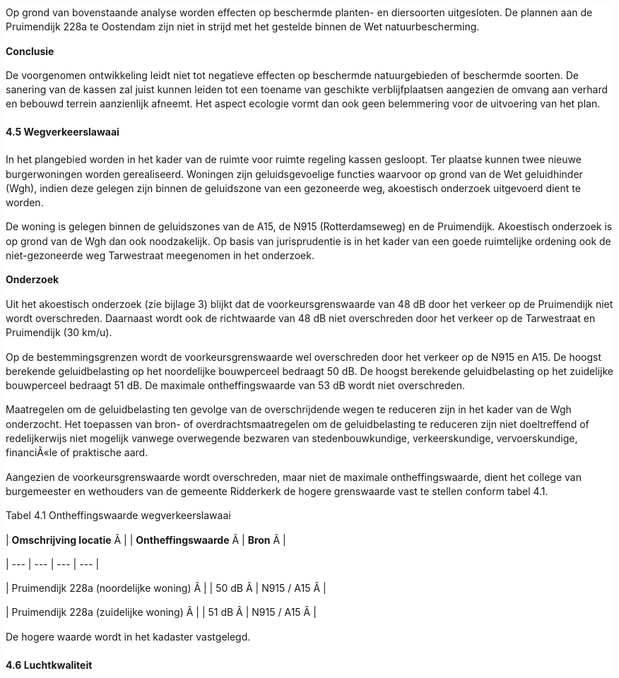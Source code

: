 Op grond van bovenstaande analyse worden effecten op beschermde planten\- en diersoorten uitgesloten. De plannen aan de Pruimendijk 228a te Oostendam zijn niet in strijd met het gestelde binnen de Wet natuurbescherming.

**Conclusie**

De voorgenomen ontwikkeling leidt niet tot negatieve effecten op beschermde natuurgebieden of beschermde soorten. De sanering van de kassen zal juist kunnen leiden tot een toename van geschikte verblijfplaatsen aangezien de omvang aan verhard en bebouwd terrein aanzienlijk afneemt. Het aspect ecologie vormt dan ook geen belemmering voor de uitvoering van het plan.

#### 4\.5 Wegverkeerslawaai

In het plangebied worden in het kader van de ruimte voor ruimte regeling kassen gesloopt. Ter plaatse kunnen twee nieuwe burgerwoningen worden gerealiseerd. Woningen zijn geluidsgevoelige functies waarvoor op grond van de Wet geluidhinder (Wgh), indien deze gelegen zijn binnen de geluidszone van een gezoneerde weg, akoestisch onderzoek uitgevoerd dient te worden.

De woning is gelegen binnen de geluidszones van de A15, de N915 (Rotterdamseweg) en de Pruimendijk. Akoestisch onderzoek is op grond van de Wgh dan ook noodzakelijk. Op basis van jurisprudentie is in het kader van een goede ruimtelijke ordening ook de niet\-gezoneerde weg Tarwestraat meegenomen in het onderzoek.

**Onderzoek**

Uit het akoestisch onderzoek (zie bijlage 3) blijkt dat de voorkeursgrenswaarde van 48 dB door het verkeer op de Pruimendijk niet wordt overschreden. Daarnaast wordt ook de richtwaarde van 48 dB niet overschreden door het verkeer op de Tarwestraat en Pruimendijk (30 km/u).

Op de bestemmingsgrenzen wordt de voorkeursgrenswaarde wel overschreden door het verkeer op de N915 en A15\. De hoogst berekende geluidbelasting op het noordelijke bouwperceel bedraagt 50 dB. De hoogst berekende geluidbelasting op het zuidelijke bouwperceel bedraagt 51 dB. De maximale ontheffingswaarde van 53 dB wordt niet overschreden.

Maatregelen om de geluidbelasting ten gevolge van de overschrijdende wegen te reduceren zijn in het kader van de Wgh onderzocht. Het toepassen van bron\- of overdrachtsmaatregelen om de geluidbelasting te reduceren zijn niet doeltreffend of redelijkerwijs niet mogelijk vanwege overwegende bezwaren van stedenbouwkundige, verkeerskundige, vervoerskundige, financiÃ«le of praktische aard.

Aangezien de voorkeursgrenswaarde wordt overschreden, maar niet de maximale ontheffingswaarde, dient het college van burgemeester en wethouders van de gemeente Ridderkerk de hogere grenswaarde vast te stellen conform tabel 4\.1\.

Tabel 4\.1 Ontheffingswaarde wegverkeerslawaai

| **Omschrijving locatie**   Â | | **Ontheffingswaarde**   Â | **Bron**   Â |

| --- | --- | --- | --- |

| Pruimendijk 228a (noordelijke woning)   Â | | 50 dB   Â | N915 / A15   Â |

| Pruimendijk 228a (zuidelijke woning)    Â | | 51 dB   Â | N915 / A15   Â |

De hogere waarde wordt in het kadaster vastgelegd.

#### 4\.6 Luchtkwaliteit
